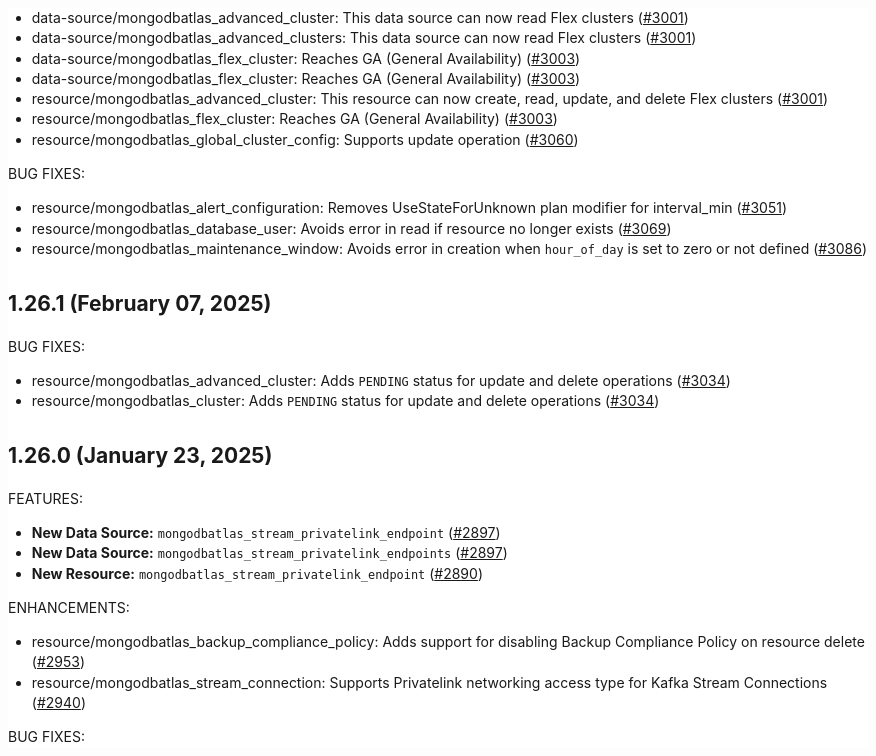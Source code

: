 * data-source/mongodbatlas_advanced_cluster: This data source can now read Flex clusters ([#3001](https://github.com/mongodb/terraform-provider-mongodbatlas/pull/3001))
* data-source/mongodbatlas_advanced_clusters: This data source can now read Flex clusters ([#3001](https://github.com/mongodb/terraform-provider-mongodbatlas/pull/3001))
* data-source/mongodbatlas_flex_cluster: Reaches GA (General Availability) ([#3003](https://github.com/mongodb/terraform-provider-mongodbatlas/pull/3003))
* data-source/mongodbatlas_flex_cluster: Reaches GA (General Availability) ([#3003](https://github.com/mongodb/terraform-provider-mongodbatlas/pull/3003))
* resource/mongodbatlas_advanced_cluster: This resource can now create, read, update, and delete Flex clusters ([#3001](https://github.com/mongodb/terraform-provider-mongodbatlas/pull/3001))
* resource/mongodbatlas_flex_cluster: Reaches GA (General Availability) ([#3003](https://github.com/mongodb/terraform-provider-mongodbatlas/pull/3003))
* resource/mongodbatlas_global_cluster_config: Supports update operation ([#3060](https://github.com/mongodb/terraform-provider-mongodbatlas/pull/3060))

BUG FIXES:

* resource/mongodbatlas_alert_configuration: Removes UseStateForUnknown plan modifier for interval_min ([#3051](https://github.com/mongodb/terraform-provider-mongodbatlas/pull/3051))
* resource/mongodbatlas_database_user: Avoids error in read if resource no longer exists ([#3069](https://github.com/mongodb/terraform-provider-mongodbatlas/pull/3069))
* resource/mongodbatlas_maintenance_window: Avoids error in creation when `hour_of_day` is set to zero or not defined ([#3086](https://github.com/mongodb/terraform-provider-mongodbatlas/pull/3086))

## 1.26.1 (February 07, 2025)

BUG FIXES:

* resource/mongodbatlas_advanced_cluster: Adds `PENDING` status for update and delete operations ([#3034](https://github.com/mongodb/terraform-provider-mongodbatlas/pull/3034))
* resource/mongodbatlas_cluster: Adds `PENDING` status for update and delete operations ([#3034](https://github.com/mongodb/terraform-provider-mongodbatlas/pull/3034))

## 1.26.0 (January 23, 2025)

FEATURES:

* **New Data Source:** `mongodbatlas_stream_privatelink_endpoint` ([#2897](https://github.com/mongodb/terraform-provider-mongodbatlas/pull/2897))
* **New Data Source:** `mongodbatlas_stream_privatelink_endpoints` ([#2897](https://github.com/mongodb/terraform-provider-mongodbatlas/pull/2897))
* **New Resource:** `mongodbatlas_stream_privatelink_endpoint` ([#2890](https://github.com/mongodb/terraform-provider-mongodbatlas/pull/2890))

ENHANCEMENTS:

* resource/mongodbatlas_backup_compliance_policy: Adds support for disabling Backup Compliance Policy on resource delete ([#2953](https://github.com/mongodb/terraform-provider-mongodbatlas/pull/2953))
* resource/mongodbatlas_stream_connection: Supports Privatelink networking access type for Kafka Stream Connections ([#2940](https://github.com/mongodb/terraform-provider-mongodbatlas/pull/2940))

BUG FIXES:
